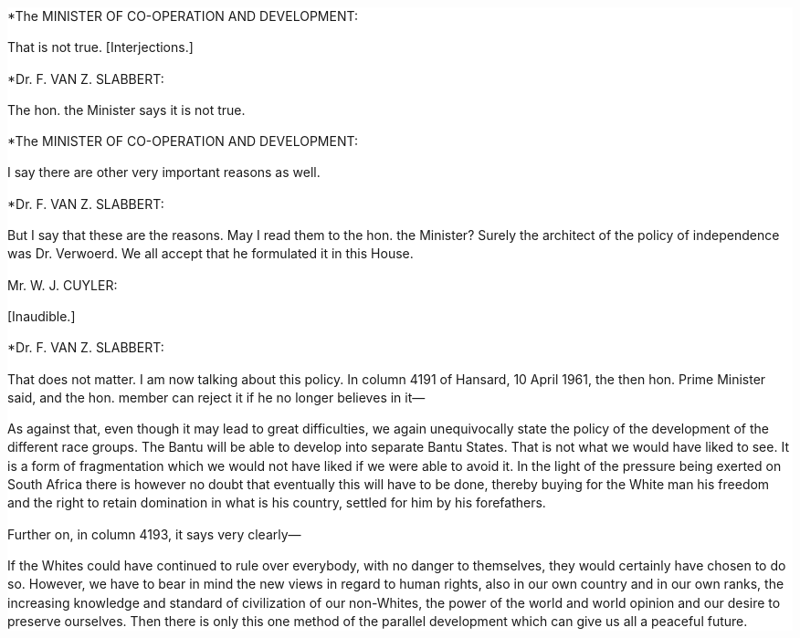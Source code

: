 <speech by="#minister_of_co-operation_and_development">

<from>*The <person refersTo="hansard_za">MINISTER OF CO-OPERATION AND DEVELOPMENT</person>:</from>

<p>That is not true. [Interjections.]</p>

</speech>

<speech by="#van_slabbert">

<from>*Dr. <person refersTo="hansard_za">F. VAN Z. SLABBERT</person>:</from>

<p>The hon. the Minister says it is not true.</p>

</speech>

<speech by="#minister_of_co-operation_and_development">

<from>*The <person refersTo="hansard_za">MINISTER OF CO-OPERATION AND DEVELOPMENT</person>:</from>

<p>I say there are other very important reasons as well.</p>

</speech>

<speech by="#van_slabbert">

<from>*Dr. <person refersTo="hansard_za">F. VAN Z. SLABBERT</person>:</from>

<p>But I say that these are the reasons. May I read them to the hon. the Minister? Surely the architect of the policy of independence was Dr. Verwoerd. We all accept that he formulated it in this House.</p>

</speech>

<speech by="#cuyler">

<from>Mr. <person refersTo="hansard_za">W. J. CUYLER</person>:</from>

<p>[Inaudible.]</p>

</speech>

<speech by="#van_slabbert">

<from>*Dr. <person refersTo="hansard_za">F. VAN Z. SLABBERT</person>:</from>

<p>That does not matter. I am now talking about this policy. In column 4191 of Hansard, 10 April 1961, the then hon. Prime Minister said, and the hon. member can reject it if he no longer believes in it&#x2014;</p>

<block name="quote">As against that, even though it may lead to great difficulties, we again unequivocally state the policy of the development of the different race groups. The Bantu will be able to develop into separate Bantu States. That is not what we would have liked to see. It is a form of fragmentation which we would not have liked if we were able to avoid it. In the light of the pressure being exerted on South Africa there is however no doubt that eventually this will have to be done, thereby buying for the White man his freedom and the right to retain domination in what is his country, settled for him by his forefathers.</block>

<p>Further on, in column 4193, it says very clearly&#x2014;</p>

<block name="quote">If the Whites could have continued to rule over everybody, with no danger to themselves, they would certainly have chosen to do so. However, we have to bear in mind the new views in regard to human rights, also in our own country and in our own ranks, the increasing knowledge and standard of civilization of our non-Whites, the power of the world and world opinion and our desire to preserve ourselves. Then there is only this one method of the parallel development which can give us all a peaceful future.</block>
